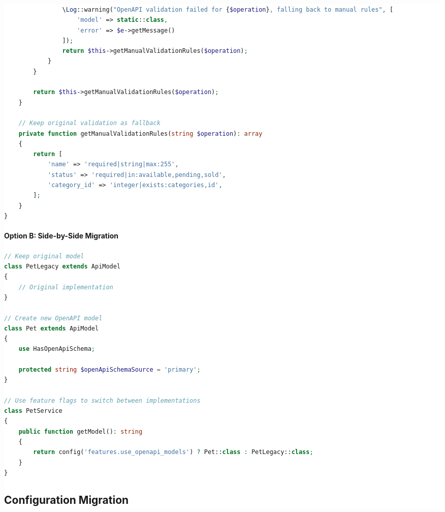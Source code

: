 ```php
                \Log::warning("OpenAPI validation failed for {$operation}, falling back to manual rules", [
                    'model' => static::class,
                    'error' => $e->getMessage()
                ]);
                return $this->getManualValidationRules($operation);
            }
        }
        
        return $this->getManualValidationRules($operation);
    }
    
    // Keep original validation as fallback
    private function getManualValidationRules(string $operation): array
    {
        return [
            'name' => 'required|string|max:255',
            'status' => 'required|in:available,pending,sold',
            'category_id' => 'integer|exists:categories,id',
        ];
    }
}
```

#### Option B: Side-by-Side Migration

```php
// Keep original model
class PetLegacy extends ApiModel
{
    // Original implementation
}

// Create new OpenAPI model
class Pet extends ApiModel
{
    use HasOpenApiSchema;
    
    protected string $openApiSchemaSource = 'primary';
}

// Use feature flags to switch between implementations
class PetService
{
    public function getModel(): string
    {
        return config('features.use_openapi_models') ? Pet::class : PetLegacy::class;
    }
}
```

## Configuration Migration
